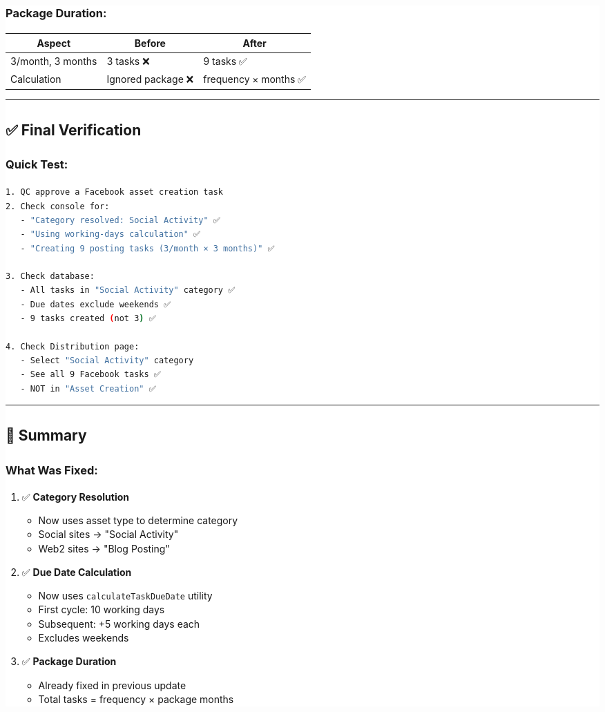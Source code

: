 ### **Package Duration:**
| Aspect | Before | After |
|--------|--------|-------|
| 3/month, 3 months | 3 tasks ❌ | 9 tasks ✅ |
| Calculation | Ignored package ❌ | frequency × months ✅ |

---

## ✅ Final Verification

### **Quick Test:**

```bash
1. QC approve a Facebook asset creation task
2. Check console for:
   - "Category resolved: Social Activity" ✅
   - "Using working-days calculation" ✅
   - "Creating 9 posting tasks (3/month × 3 months)" ✅

3. Check database:
   - All tasks in "Social Activity" category ✅
   - Due dates exclude weekends ✅
   - 9 tasks created (not 3) ✅

4. Check Distribution page:
   - Select "Social Activity" category
   - See all 9 Facebook tasks ✅
   - NOT in "Asset Creation" ✅
```

---

## 🎯 Summary

### **What Was Fixed:**

1. ✅ **Category Resolution**
   - Now uses asset type to determine category
   - Social sites → "Social Activity"
   - Web2 sites → "Blog Posting"

2. ✅ **Due Date Calculation**
   - Now uses `calculateTaskDueDate` utility
   - First cycle: 10 working days
   - Subsequent: +5 working days each
   - Excludes weekends

3. ✅ **Package Duration**
   - Already fixed in previous update
   - Total tasks = frequency × package months
